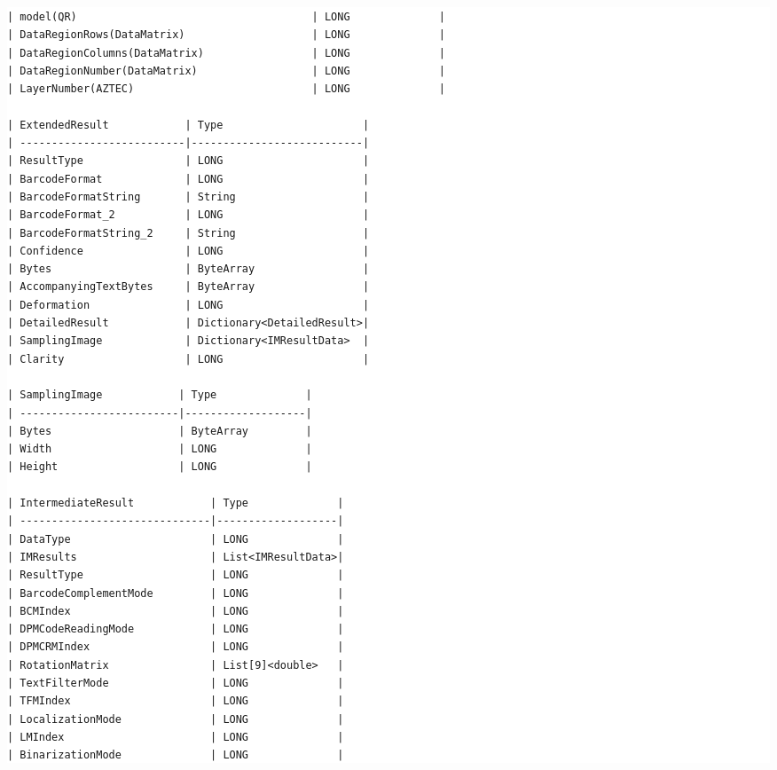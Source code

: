     | model(QR)                                     | LONG              |
    | DataRegionRows(DataMatrix)                    | LONG              |
    | DataRegionColumns(DataMatrix)                 | LONG              |
    | DataRegionNumber(DataMatrix)                  | LONG              |
    | LayerNumber(AZTEC)                            | LONG              |

    | ExtendedResult            | Type                      |
    | --------------------------|---------------------------|
    | ResultType                | LONG                      |
    | BarcodeFormat             | LONG                      |
    | BarcodeFormatString       | String                    |
    | BarcodeFormat_2           | LONG                      |
    | BarcodeFormatString_2     | String                    |
    | Confidence                | LONG                      |
    | Bytes                     | ByteArray                 |
    | AccompanyingTextBytes     | ByteArray                 |
    | Deformation               | LONG                      |
    | DetailedResult            | Dictionary<DetailedResult>|
    | SamplingImage             | Dictionary<IMResultData>  |
    | Clarity                   | LONG                      |

    | SamplingImage            | Type              |
    | -------------------------|-------------------|
    | Bytes                    | ByteArray         |
    | Width                    | LONG              |
    | Height                   | LONG              |

    | IntermediateResult            | Type              |
    | ------------------------------|-------------------|
    | DataType                      | LONG              |
    | IMResults                     | List<IMResultData>|
    | ResultType                    | LONG              |
    | BarcodeComplementMode         | LONG              |
    | BCMIndex                      | LONG              |
    | DPMCodeReadingMode            | LONG              |
    | DPMCRMIndex                   | LONG              |
    | RotationMatrix                | List[9]<double>   |
    | TextFilterMode                | LONG              |
    | TFMIndex                      | LONG              |
    | LocalizationMode              | LONG              |
    | LMIndex                       | LONG              |
    | BinarizationMode              | LONG              |